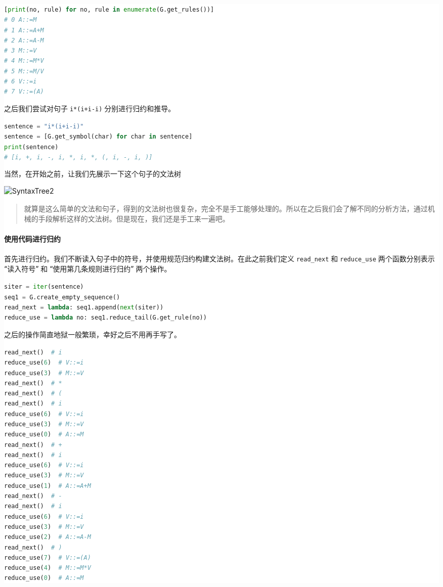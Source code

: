 ```py
[print(no, rule) for no, rule in enumerate(G.get_rules())]
# 0 A::=M
# 1 A::=A+M
# 2 A::=A-M
# 3 M::=V
# 4 M::=M*V
# 5 M::=M/V
# 6 V::=i
# 7 V::=(A)
```

之后我们尝试对句子 `i*(i+i-i)` 分别进行归约和推导。
```py
sentence = "i*(i+i-i)"
sentence = [G.get_symbol(char) for char in sentence]
print(sentence)
# [i, +, i, -, i, *, i, *, (, i, -, i, )]
```

当然，在开始之前，让我们先展示一下这个句子的文法树

![SyntaxTree2](SyntaxTree2.png)

> 就算是这么简单的文法和句子，得到的文法树也很复杂，完全不是手工能够处理的。所以在之后我们会了解不同的分析方法，通过机械的手段解析这样的文法树。但是现在，我们还是手工来一遍吧。

#### 使用代码进行归约
首先进行归约。我们不断读入句子中的符号，并使用规范归约构建文法树。在此之前我们定义 `read_next` 和 `reduce_use` 两个函数分别表示 “读入符号” 和 “使用第几条规则进行归约” 两个操作。
```py
siter = iter(sentence)
seq1 = G.create_empty_sequence()
read_next = lambda: seq1.append(next(siter))
reduce_use = lambda no: seq1.reduce_tail(G.get_rule(no))
```

之后的操作简直地狱一般繁琐，幸好之后不用再手写了。
```py
read_next()  # i
reduce_use(6)  # V::=i
reduce_use(3)  # M::=V
read_next()  # *
read_next()  # (
read_next()  # i
reduce_use(6)  # V::=i
reduce_use(3)  # M::=V
reduce_use(0)  # A::=M
read_next()  # +
read_next()  # i
reduce_use(6)  # V::=i
reduce_use(3)  # M::=V
reduce_use(1)  # A::=A+M
read_next()  # -
read_next()  # i
reduce_use(6)  # V::=i
reduce_use(3)  # M::=V
reduce_use(2)  # A::=A-M
read_next()  # )
reduce_use(7)  # V::=(A)
reduce_use(4)  # M::=M*V
reduce_use(0)  # A::=M
```
